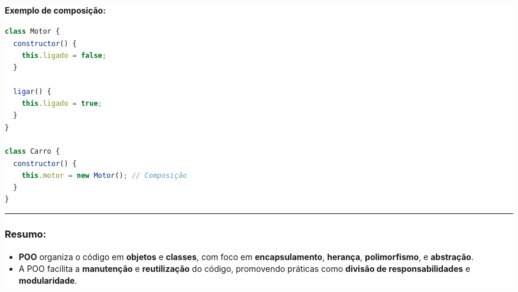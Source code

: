 **Exemplo de composição:**
```javascript
class Motor {
  constructor() {
    this.ligado = false;
  }

  ligar() {
    this.ligado = true;
  }
}

class Carro {
  constructor() {
    this.motor = new Motor(); // Composição
  }
}
```

---

### **Resumo:**
- **POO** organiza o código em **objetos** e **classes**, com foco em **encapsulamento**, **herança**, **polimorfismo**, e **abstração**.
- A POO facilita a **manutenção** e **reutilização** do código, promovendo práticas como **divisão de responsabilidades** e **modularidade**.

